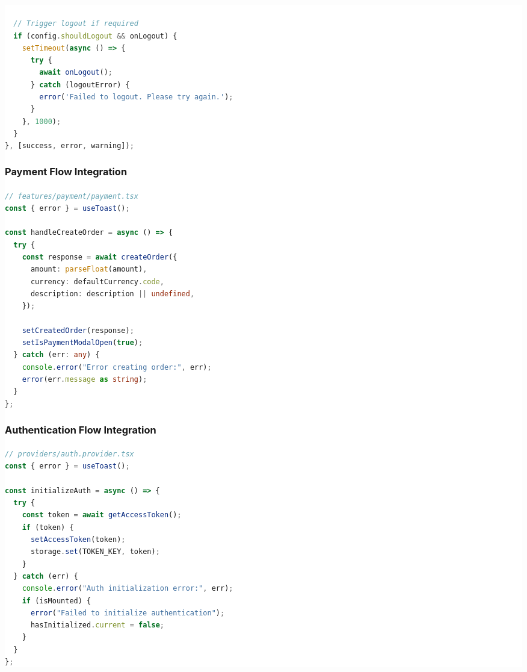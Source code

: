 ```typescript

  // Trigger logout if required
  if (config.shouldLogout && onLogout) {
    setTimeout(async () => {
      try {
        await onLogout();
      } catch (logoutError) {
        error('Failed to logout. Please try again.');
      }
    }, 1000);
  }
}, [success, error, warning]);
```

### Payment Flow Integration

```typescript
// features/payment/payment.tsx
const { error } = useToast();

const handleCreateOrder = async () => {
  try {
    const response = await createOrder({
      amount: parseFloat(amount),
      currency: defaultCurrency.code,
      description: description || undefined,
    });
    
    setCreatedOrder(response);
    setIsPaymentModalOpen(true);
  } catch (err: any) {
    console.error("Error creating order:", err);
    error(err.message as string);
  }
};
```

### Authentication Flow Integration

```typescript
// providers/auth.provider.tsx
const { error } = useToast();

const initializeAuth = async () => {
  try {
    const token = await getAccessToken();
    if (token) {
      setAccessToken(token);
      storage.set(TOKEN_KEY, token);
    }
  } catch (err) {
    console.error("Auth initialization error:", err);
    if (isMounted) {
      error("Failed to initialize authentication");
      hasInitialized.current = false;
    }
  }
};
```
